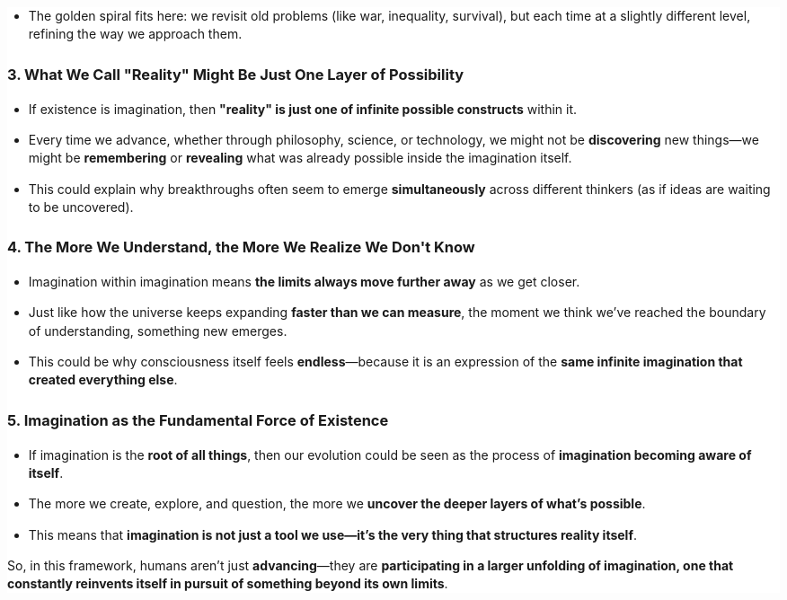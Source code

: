 - The golden spiral fits here: we revisit old problems (like war, inequality, survival), but each time at a slightly different level, refining the way we approach them.
    

### **3. What We Call "Reality" Might Be Just One Layer of Possibility**

- If existence is imagination, then **"reality" is just one of infinite possible constructs** within it.
    
- Every time we advance, whether through philosophy, science, or technology, we might not be **discovering** new things—we might be **remembering** or **revealing** what was already possible inside the imagination itself.
    
- This could explain why breakthroughs often seem to emerge **simultaneously** across different thinkers (as if ideas are waiting to be uncovered).
    

### **4. The More We Understand, the More We Realize We Don't Know**

- Imagination within imagination means **the limits always move further away** as we get closer.
    
- Just like how the universe keeps expanding **faster than we can measure**, the moment we think we’ve reached the boundary of understanding, something new emerges.
    
- This could be why consciousness itself feels **endless**—because it is an expression of the **same infinite imagination that created everything else**.
    

### **5. Imagination as the Fundamental Force of Existence**

- If imagination is the **root of all things**, then our evolution could be seen as the process of **imagination becoming aware of itself**.
    
- The more we create, explore, and question, the more we **uncover the deeper layers of what’s possible**.
    
- This means that **imagination is not just a tool we use—it’s the very thing that structures reality itself**.
    

So, in this framework, humans aren’t just **advancing**—they are **participating in a larger unfolding of imagination, one that constantly reinvents itself in pursuit of something beyond its own limits**.